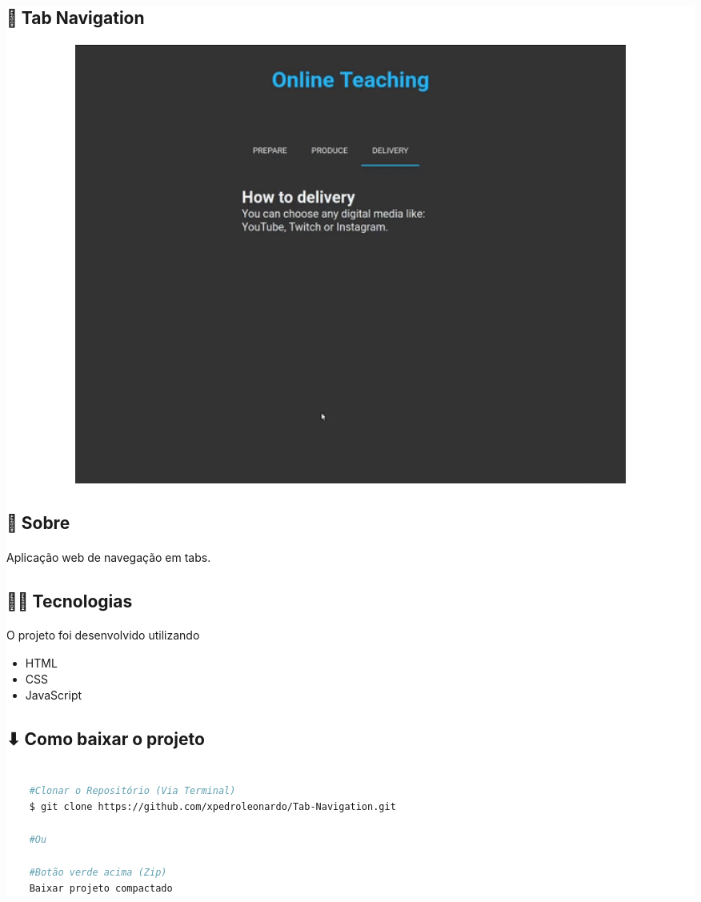## 📃️ Tab Navigation

<div align="center" >
    <img style="width: 80%;" src="./assets/image/README.gif">
</div>

## 📑 Sobre

Aplicação web de navegação em tabs.

## 👨‍💻 Tecnologias 

O projeto foi desenvolvido utilizando

- HTML
- CSS
- JavaScript


## ⬇ Como baixar o projeto

```bash

    #Clonar o Repositório (Via Terminal)
    $ git clone https://github.com/xpedroleonardo/Tab-Navigation.git

    #Ou

    #Botão verde acima (Zip)
    Baixar projeto compactado

```
